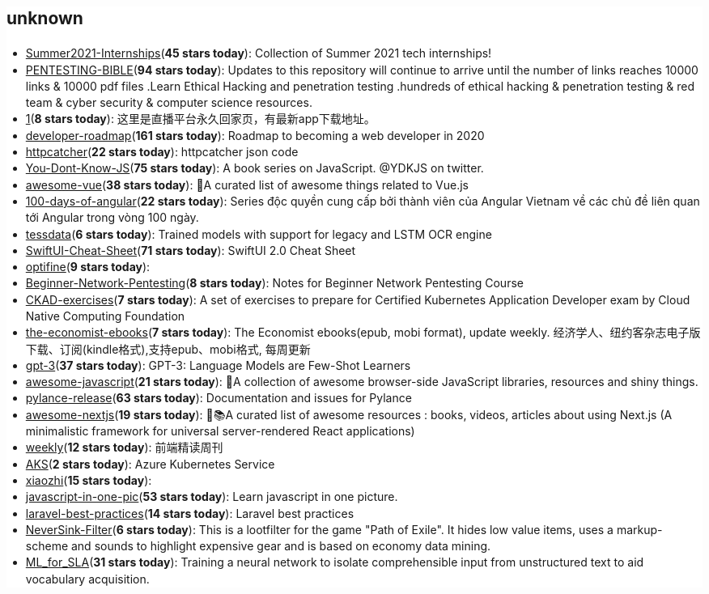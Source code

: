 ## unknown
+ [Summer2021-Internships](https://github.com/Pitt-CSC/Summer2021-Internships)(**45 stars today**): Collection of Summer 2021 tech internships!
+ [PENTESTING-BIBLE](https://github.com/blaCCkHatHacEEkr/PENTESTING-BIBLE)(**94 stars today**): Updates to this repository will continue to arrive until the number of links reaches 10000 links & 10000 pdf files .Learn Ethical Hacking and penetration testing .hundreds of ethical hacking & penetration testing & red team & cyber security & computer science resources.
+ [1](https://github.com/6mao6/1)(**8 stars today**): 这里是直播平台永久回家页，有最新app下载地址。
+ [developer-roadmap](https://github.com/kamranahmedse/developer-roadmap)(**161 stars today**): Roadmap to becoming a web developer in 2020
+ [httpcatcher](https://github.com/pm936/httpcatcher)(**22 stars today**): httpcatcher json code
+ [You-Dont-Know-JS](https://github.com/getify/You-Dont-Know-JS)(**75 stars today**): A book series on JavaScript. @YDKJS on twitter.
+ [awesome-vue](https://github.com/vuejs/awesome-vue)(**38 stars today**): 🎉A curated list of awesome things related to Vue.js
+ [100-days-of-angular](https://github.com/angular-vietnam/100-days-of-angular)(**22 stars today**): Series độc quyền cung cấp bởi thành viên của Angular Vietnam về các chủ đề liên quan tới Angular trong vòng 100 ngày.
+ [tessdata](https://github.com/tesseract-ocr/tessdata)(**6 stars today**): Trained models with support for legacy and LSTM OCR engine
+ [SwiftUI-Cheat-Sheet](https://github.com/SimpleBoilerplates/SwiftUI-Cheat-Sheet)(**71 stars today**): SwiftUI 2.0 Cheat Sheet
+ [optifine](https://github.com/sp614x/optifine)(**9 stars today**): 
+ [Beginner-Network-Pentesting](https://github.com/hmaverickadams/Beginner-Network-Pentesting)(**8 stars today**): Notes for Beginner Network Pentesting Course
+ [CKAD-exercises](https://github.com/dgkanatsios/CKAD-exercises)(**7 stars today**): A set of exercises to prepare for Certified Kubernetes Application Developer exam by Cloud Native Computing Foundation
+ [the-economist-ebooks](https://github.com/hehonghui/the-economist-ebooks)(**7 stars today**): The Economist ebooks(epub, mobi format), update weekly. 经济学人、纽约客杂志电子版下载、订阅(kindle格式),支持epub、mobi格式, 每周更新
+ [gpt-3](https://github.com/openai/gpt-3)(**37 stars today**): GPT-3: Language Models are Few-Shot Learners
+ [awesome-javascript](https://github.com/sorrycc/awesome-javascript)(**21 stars today**): 🐢A collection of awesome browser-side JavaScript libraries, resources and shiny things.
+ [pylance-release](https://github.com/microsoft/pylance-release)(**63 stars today**): Documentation and issues for Pylance
+ [awesome-nextjs](https://github.com/unicodeveloper/awesome-nextjs)(**19 stars today**): 📔📚A curated list of awesome resources : books, videos, articles about using Next.js (A minimalistic framework for universal server-rendered React applications)
+ [weekly](https://github.com/dt-fe/weekly)(**12 stars today**): 前端精读周刊
+ [AKS](https://github.com/Azure/AKS)(**2 stars today**): Azure Kubernetes Service
+ [xiaozhi](https://github.com/qq449245884/xiaozhi)(**15 stars today**): 
+ [javascript-in-one-pic](https://github.com/coodict/javascript-in-one-pic)(**53 stars today**): Learn javascript in one picture.
+ [laravel-best-practices](https://github.com/alexeymezenin/laravel-best-practices)(**14 stars today**): Laravel best practices
+ [NeverSink-Filter](https://github.com/NeverSinkDev/NeverSink-Filter)(**6 stars today**): This is a lootfilter for the game "Path of Exile". It hides low value items, uses a markup-scheme and sounds to highlight expensive gear and is based on economy data mining.
+ [ML_for_SLA](https://github.com/JonathanLaneMcDonald/ML_for_SLA)(**31 stars today**): Training a neural network to isolate comprehensible input from unstructured text to aid vocabulary acquisition.
